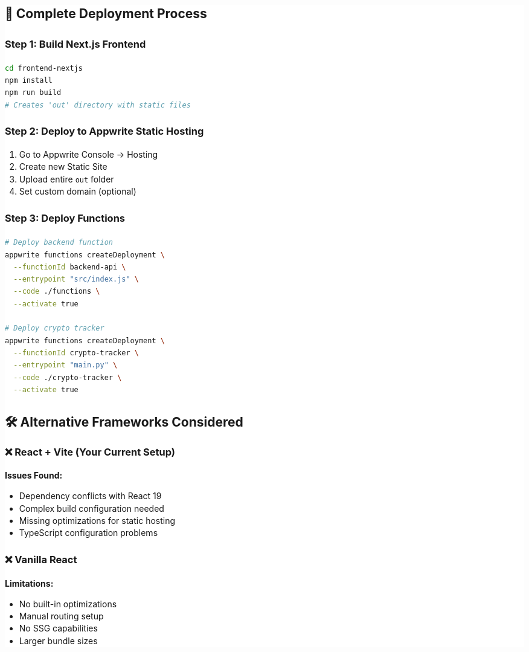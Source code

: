 
## 🚀 Complete Deployment Process

### Step 1: Build Next.js Frontend
```bash
cd frontend-nextjs
npm install
npm run build
# Creates 'out' directory with static files
```

### Step 2: Deploy to Appwrite Static Hosting
1. Go to Appwrite Console → Hosting
2. Create new Static Site
3. Upload entire `out` folder
4. Set custom domain (optional)

### Step 3: Deploy Functions
```bash
# Deploy backend function
appwrite functions createDeployment \
  --functionId backend-api \
  --entrypoint "src/index.js" \
  --code ./functions \
  --activate true

# Deploy crypto tracker
appwrite functions createDeployment \
  --functionId crypto-tracker \
  --entrypoint "main.py" \
  --code ./crypto-tracker \
  --activate true
```

## 🛠️ Alternative Frameworks Considered

### ❌ React + Vite (Your Current Setup)
**Issues Found:**
- Dependency conflicts with React 19
- Complex build configuration needed
- Missing optimizations for static hosting
- TypeScript configuration problems

### ❌ Vanilla React
**Limitations:**
- No built-in optimizations
- Manual routing setup
- No SSG capabilities
- Larger bundle sizes
